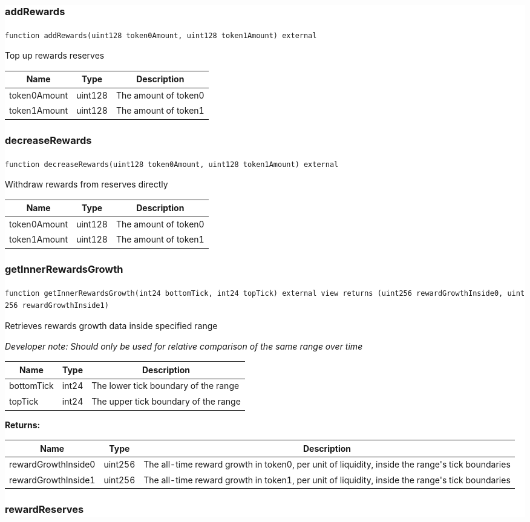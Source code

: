 ### addRewards

```solidity
function addRewards(uint128 token0Amount, uint128 token1Amount) external
```

Top up rewards reserves

| Name | Type | Description |
| ---- | ---- | ----------- |
| token0Amount | uint128 | The amount of token0 |
| token1Amount | uint128 | The amount of token1 |

### decreaseRewards

```solidity
function decreaseRewards(uint128 token0Amount, uint128 token1Amount) external
```

Withdraw rewards from reserves directly

| Name | Type | Description |
| ---- | ---- | ----------- |
| token0Amount | uint128 | The amount of token0 |
| token1Amount | uint128 | The amount of token1 |

### getInnerRewardsGrowth

```solidity
function getInnerRewardsGrowth(int24 bottomTick, int24 topTick) external view returns (uint256 rewardGrowthInside0, uint256 rewardGrowthInside1)
```

Retrieves rewards growth data inside specified range

*Developer note: Should only be used for relative comparison of the same range over time*

| Name | Type | Description |
| ---- | ---- | ----------- |
| bottomTick | int24 | The lower tick boundary of the range |
| topTick | int24 | The upper tick boundary of the range |

**Returns:**

| Name | Type | Description |
| ---- | ---- | ----------- |
| rewardGrowthInside0 | uint256 | The all-time reward growth in token0, per unit of liquidity, inside the range's tick boundaries |
| rewardGrowthInside1 | uint256 | The all-time reward growth in token1, per unit of liquidity, inside the range's tick boundaries |

### rewardReserves
